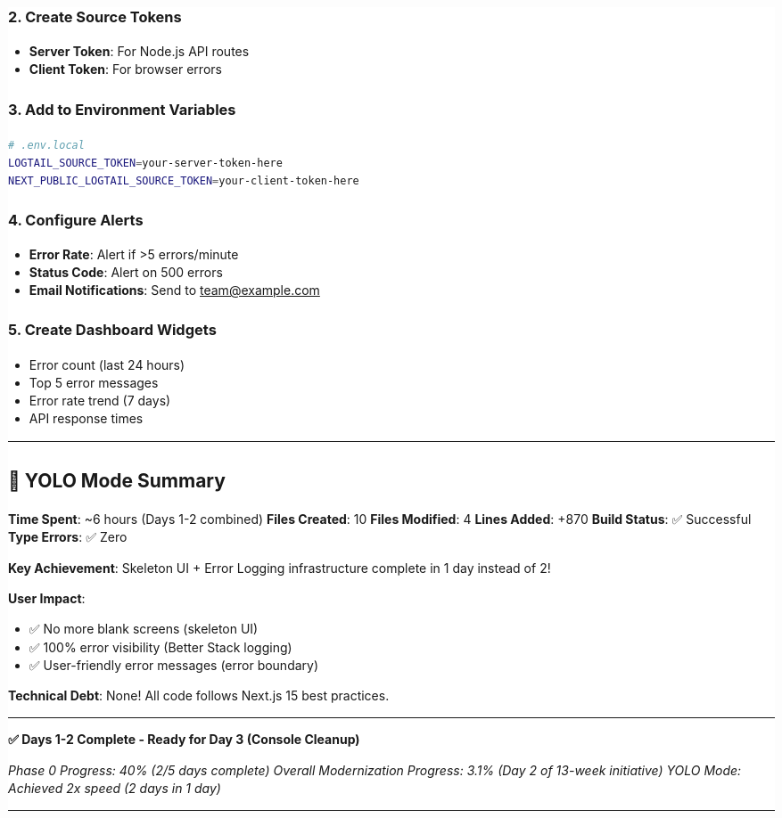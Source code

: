 ### 2. Create Source Tokens

- **Server Token**: For Node.js API routes
- **Client Token**: For browser errors

### 3. Add to Environment Variables

```bash
# .env.local
LOGTAIL_SOURCE_TOKEN=your-server-token-here
NEXT_PUBLIC_LOGTAIL_SOURCE_TOKEN=your-client-token-here
```

### 4. Configure Alerts

- **Error Rate**: Alert if >5 errors/minute
- **Status Code**: Alert on 500 errors
- **Email Notifications**: Send to team@example.com

### 5. Create Dashboard Widgets

- Error count (last 24 hours)
- Top 5 error messages
- Error rate trend (7 days)
- API response times

---

## 🎉 YOLO Mode Summary

**Time Spent**: ~6 hours (Days 1-2 combined)
**Files Created**: 10
**Files Modified**: 4
**Lines Added**: +870
**Build Status**: ✅ Successful
**Type Errors**: ✅ Zero

**Key Achievement**: Skeleton UI + Error Logging infrastructure complete in 1 day instead of 2!

**User Impact**:

- ✅ No more blank screens (skeleton UI)
- ✅ 100% error visibility (Better Stack logging)
- ✅ User-friendly error messages (error boundary)

**Technical Debt**: None! All code follows Next.js 15 best practices.

---

**✅ Days 1-2 Complete - Ready for Day 3 (Console Cleanup)**

_Phase 0 Progress: 40% (2/5 days complete)_
_Overall Modernization Progress: 3.1% (Day 2 of 13-week initiative)_
_YOLO Mode: Achieved 2x speed (2 days in 1 day)_

---